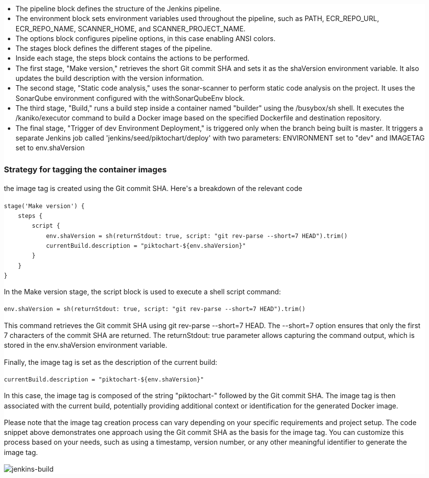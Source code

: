 * The pipeline block defines the structure of the Jenkins pipeline.
* The environment block sets environment variables used throughout the pipeline, such   as PATH, ECR_REPO_URL, ECR_REPO_NAME, SCANNER_HOME, and SCANNER_PROJECT_NAME.
* The options block configures pipeline options, in this case enabling ANSI colors.
* The stages block defines the different stages of the pipeline.
* Inside each stage, the steps block contains the actions to be performed.
* The first stage, "Make version," retrieves the short Git commit SHA and sets it as the shaVersion environment variable. It also updates the build description with the version information.
* The second stage, "Static code analysis," uses the sonar-scanner to perform static code analysis on the project. It uses the SonarQube environment configured with the withSonarQubeEnv block.
* The third stage, "Build," runs a build step inside a container named "builder" using the /busybox/sh shell. It executes the /kaniko/executor command to build a Docker image based on the specified Dockerfile and destination repository.
* The final stage, "Trigger of dev Environment Deployment," is triggered only when the branch being built is master. It triggers a separate Jenkins job called 'jenkins/seed/piktochart/deploy' with two parameters: ENVIRONMENT set to "dev" and IMAGETAG set to env.shaVersion

### Strategy for tagging the container images
the image tag is created using the Git commit SHA. Here's a breakdown of the relevant code
```
stage('Make version') {
    steps {
        script {
            env.shaVersion = sh(returnStdout: true, script: "git rev-parse --short=7 HEAD").trim()
            currentBuild.description = "piktochart-${env.shaVersion}"
        }
    }
}
```
In the Make version stage, the script block is used to execute a shell script command:
```
env.shaVersion = sh(returnStdout: true, script: "git rev-parse --short=7 HEAD").trim()
```
This command retrieves the Git commit SHA using git rev-parse --short=7 HEAD. The --short=7 option ensures that only the first 7 characters of the commit SHA are returned. The returnStdout: true parameter allows capturing the command output, which is stored in the env.shaVersion environment variable.

Finally, the image tag is set as the description of the current build:

```
currentBuild.description = "piktochart-${env.shaVersion}"
```
In this case, the image tag is composed of the string "piktochart-" followed by the Git commit SHA. The image tag is then associated with the current build, potentially providing additional context or identification for the generated Docker image.

Please note that the image tag creation process can vary depending on your specific requirements and project setup. The code snippet above demonstrates one approach using the Git commit SHA as the basis for the image tag. You can customize this process based on your needs, such as using a timestamp, version number, or any other meaningful identifier to generate the image tag.




![jenkins-build](https://i.imgur.com/CwxMd2R.gif)